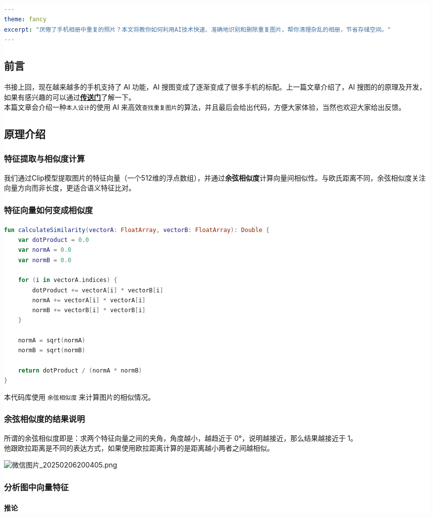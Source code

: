 ```yaml
---
theme: fancy
excerpt: "厌倦了手机相册中重复的照片？本文将教你如何利用AI技术快速、准确地识别和删除重复图片，帮你清理杂乱的相册，节省存储空间。"
---
```


## 前言

书接上回，现在越来越多的手机支持了 AI 功能，AI 搜图变成了逐渐变成了很多手机的标配。上一篇文章介绍了，AI 搜图的的原理及开发，如果有感兴趣的可以通过[**传送门**](https://juejin.cn/post/7467859145792405531)了解一下。\
本篇文章会介绍一种`本人设计`的使用 AI 来高效`查找重复图片`的算法，并且最后会给出代码，方便大家体验，当然也欢迎大家给出反馈。

## 原理介绍

### 特征提取与相似度计算

我们通过Clip模型提取图片的特征向量（一个512维的浮点数组），并通过**余弦相似度**计算向量间相似性。与欧氏距离不同，余弦相似度关注向量方向而非长度，更适合语义特征比对。

### 特征向量如何变成相似度

```kotlin
fun calculateSimilarity(vectorA: FloatArray, vectorB: FloatArray): Double {
    var dotProduct = 0.0
    var normA = 0.0
    var normB = 0.0

    for (i in vectorA.indices) {
        dotProduct += vectorA[i] * vectorB[i]
        normA += vectorA[i] * vectorA[i]
        normB += vectorB[i] * vectorB[i]
    }

    normA = sqrt(normA)
    normB = sqrt(normB)

    return dotProduct / (normA * normB)
}
```

本代码库使用 `余弦相似度` 来计算图片的相似情况。

### 余弦相似度的结果说明

所谓的余弦相似度即是：求两个特征向量之间的夹角，角度越小，越趋近于 0°，说明越接近，那么结果越接近于 1。\
他跟欧拉距离是不同的表达方式，如果使用欧拉距离计算的是距离越小两者之间越相似。

![微信图片\_20250206200405.png](https://p0-xtjj-private.juejin.cn/tos-cn-i-73owjymdk6/d95dfe2a59b9401588ae2e9550245070~tplv-73owjymdk6-jj-mark-v1:0:0:0:0:5o6Y6YeR5oqA5pyv56S-5Yy6IEAgQ2FwdGFpblo=:q75.awebp?policy=eyJ2bSI6MywidWlkIjoiMzU0NDQ4MTIxNzM4MzkxMSJ9&rk3s=f64ab15b&x-orig-authkey=f32326d3454f2ac7e96d3d06cdbb035152127018&x-orig-expires=1741343736&x-orig-sign=p5Ir%2B0IF48JEw2zNGYQgSGdvMaI%3D)

### 分析图中向量特征

#### 推论

